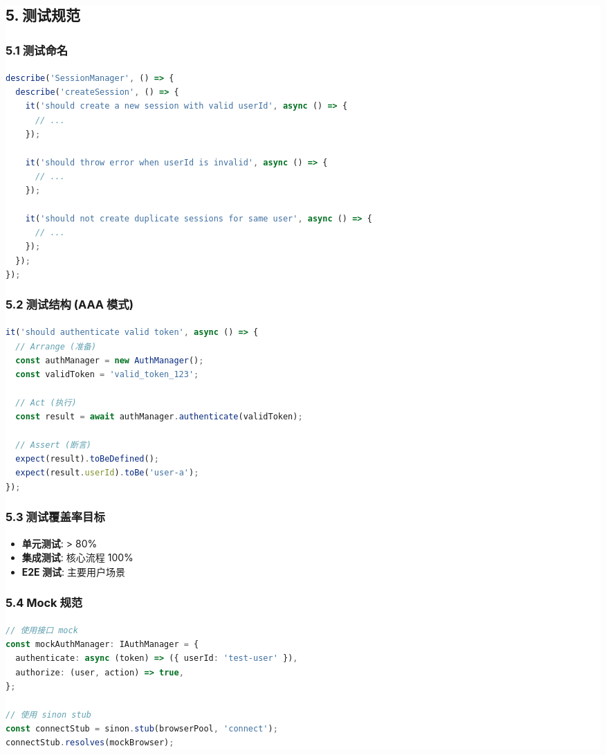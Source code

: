 ```typescript
```

## 5. 测试规范

### 5.1 测试命名
```typescript
describe('SessionManager', () => {
  describe('createSession', () => {
    it('should create a new session with valid userId', async () => {
      // ...
    });
    
    it('should throw error when userId is invalid', async () => {
      // ...
    });
    
    it('should not create duplicate sessions for same user', async () => {
      // ...
    });
  });
});
```

### 5.2 测试结构 (AAA 模式)
```typescript
it('should authenticate valid token', async () => {
  // Arrange (准备)
  const authManager = new AuthManager();
  const validToken = 'valid_token_123';
  
  // Act (执行)
  const result = await authManager.authenticate(validToken);
  
  // Assert (断言)
  expect(result).toBeDefined();
  expect(result.userId).toBe('user-a');
});
```

### 5.3 测试覆盖率目标
- **单元测试**: > 80%
- **集成测试**: 核心流程 100%
- **E2E 测试**: 主要用户场景

### 5.4 Mock 规范
```typescript
// 使用接口 mock
const mockAuthManager: IAuthManager = {
  authenticate: async (token) => ({ userId: 'test-user' }),
  authorize: (user, action) => true,
};

// 使用 sinon stub
const connectStub = sinon.stub(browserPool, 'connect');
connectStub.resolves(mockBrowser);
```
